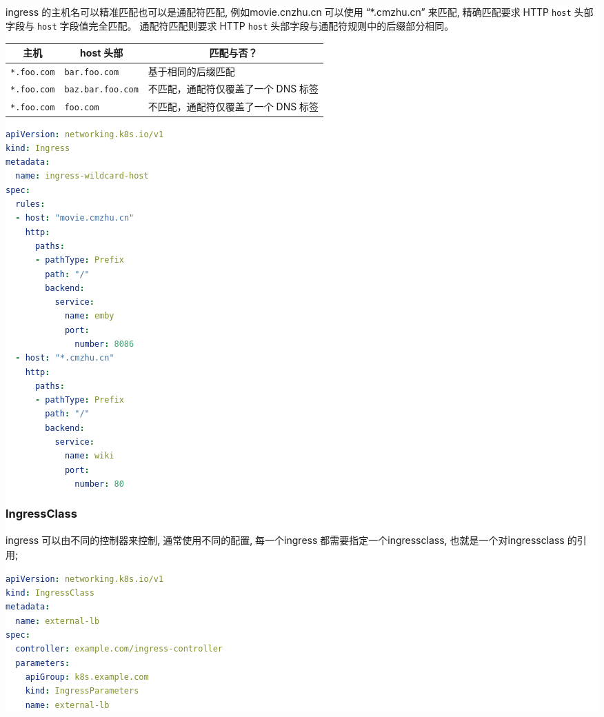 ingress 的主机名可以精准匹配也可以是通配符匹配, 例如movie.cnzhu.cn 可以使用 “*.cmzhu.cn” 来匹配, 精确匹配要求 HTTP `host` 头部字段与 `host` 字段值完全匹配。 通配符匹配则要求 HTTP `host` 头部字段与通配符规则中的后缀部分相同。

| 主机        | host 头部         | 匹配与否？                          |
| ----------- | ----------------- | ----------------------------------- |
| `*.foo.com` | `bar.foo.com`     | 基于相同的后缀匹配                  |
| `*.foo.com` | `baz.bar.foo.com` | 不匹配，通配符仅覆盖了一个 DNS 标签 |
| `*.foo.com` | `foo.com`         | 不匹配，通配符仅覆盖了一个 DNS 标签 |

```yaml
apiVersion: networking.k8s.io/v1
kind: Ingress
metadata:
  name: ingress-wildcard-host
spec:
  rules:
  - host: "movie.cmzhu.cn"
    http:
      paths:
      - pathType: Prefix
        path: "/"
        backend:
          service:
            name: emby
            port:
              number: 8086
  - host: "*.cmzhu.cn"
    http:
      paths:
      - pathType: Prefix
        path: "/"
        backend:
          service:
            name: wiki
            port:
              number: 80
```

### IngressClass

ingress 可以由不同的控制器来控制,  通常使用不同的配置, 每一个ingress 都需要指定一个ingressclass, 也就是一个对ingressclass 的引用;

```yaml
apiVersion: networking.k8s.io/v1
kind: IngressClass
metadata:
  name: external-lb
spec:
  controller: example.com/ingress-controller
  parameters:
    apiGroup: k8s.example.com
    kind: IngressParameters
    name: external-lb
```
